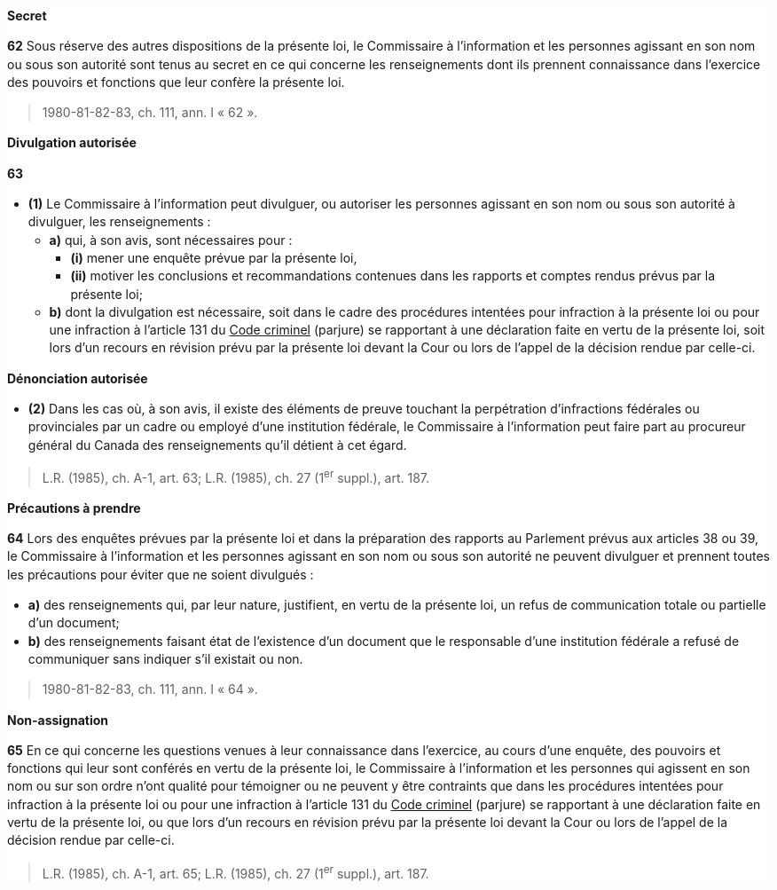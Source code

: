 



**Secret**

**62** Sous réserve des autres dispositions de la présente loi, le Commissaire à l’information et les personnes agissant en son nom ou sous son autorité sont tenus au secret en ce qui concerne les renseignements dont ils prennent connaissance dans l’exercice des pouvoirs et fonctions que leur confère la présente loi.
> 1980-81-82-83, ch. 111, ann. I « 62 ».





**Divulgation autorisée**

**63** 

- **(1)** Le Commissaire à l’information peut divulguer, ou autoriser les personnes agissant en son nom ou sous son autorité à divulguer, les renseignements :
	- **a)** qui, à son avis, sont nécessaires pour :
		- **(i)** mener une enquête prévue par la présente loi,
		- **(ii)** motiver les conclusions et recommandations contenues dans les rapports et comptes rendus prévus par la présente loi;
	- **b)** dont la divulgation est nécessaire, soit dans le cadre des procédures intentées pour infraction à la présente loi ou pour une infraction à l’article 131 du [Code criminel](/fr/Lois/Lois%20révisées%20du%20Canada/C/C-46.md) (parjure) se rapportant à une déclaration faite en vertu de la présente loi, soit lors d’un recours en révision prévu par la présente loi devant la Cour ou lors de l’appel de la décision rendue par celle-ci.

**Dénonciation autorisée**

- **(2)** Dans les cas où, à son avis, il existe des éléments de preuve touchant la perpétration d’infractions fédérales ou provinciales par un cadre ou employé d’une institution fédérale, le Commissaire à l’information peut faire part au procureur général du Canada des renseignements qu’il détient à cet égard.
> L.R. (1985), ch. A-1, art. 63; L.R. (1985), ch. 27 (1<sup>er</sup> suppl.), art. 187.





**Précautions à prendre**

**64** Lors des enquêtes prévues par la présente loi et dans la préparation des rapports au Parlement prévus aux articles 38 ou 39, le Commissaire à l’information et les personnes agissant en son nom ou sous son autorité ne peuvent divulguer et prennent toutes les précautions pour éviter que ne soient divulgués :
- **a)** des renseignements qui, par leur nature, justifient, en vertu de la présente loi, un refus de communication totale ou partielle d’un document;
- **b)** des renseignements faisant état de l’existence d’un document que le responsable d’une institution fédérale a refusé de communiquer sans indiquer s’il existait ou non.
> 1980-81-82-83, ch. 111, ann. I « 64 ».





**Non-assignation**

**65** En ce qui concerne les questions venues à leur connaissance dans l’exercice, au cours d’une enquête, des pouvoirs et fonctions qui leur sont conférés en vertu de la présente loi, le Commissaire à l’information et les personnes qui agissent en son nom ou sur son ordre n’ont qualité pour témoigner ou ne peuvent y être contraints que dans les procédures intentées pour infraction à la présente loi ou pour une infraction à l’article 131 du [Code criminel](/fr/Lois/Lois%20révisées%20du%20Canada/C/C-46.md) (parjure) se rapportant à une déclaration faite en vertu de la présente loi, ou que lors d’un recours en révision prévu par la présente loi devant la Cour ou lors de l’appel de la décision rendue par celle-ci.
> L.R. (1985), ch. A-1, art. 65; L.R. (1985), ch. 27 (1<sup>er</sup> suppl.), art. 187.

